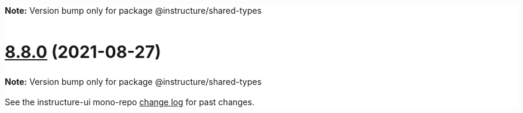 **Note:** Version bump only for package @instructure/shared-types

# [8.8.0](https://github.com/instructure/instructure-ui/compare/v8.7.0...v8.8.0) (2021-08-27)

**Note:** Version bump only for package @instructure/shared-types

See the instructure-ui mono-repo [change log](#CHANGELOG) for past changes.
